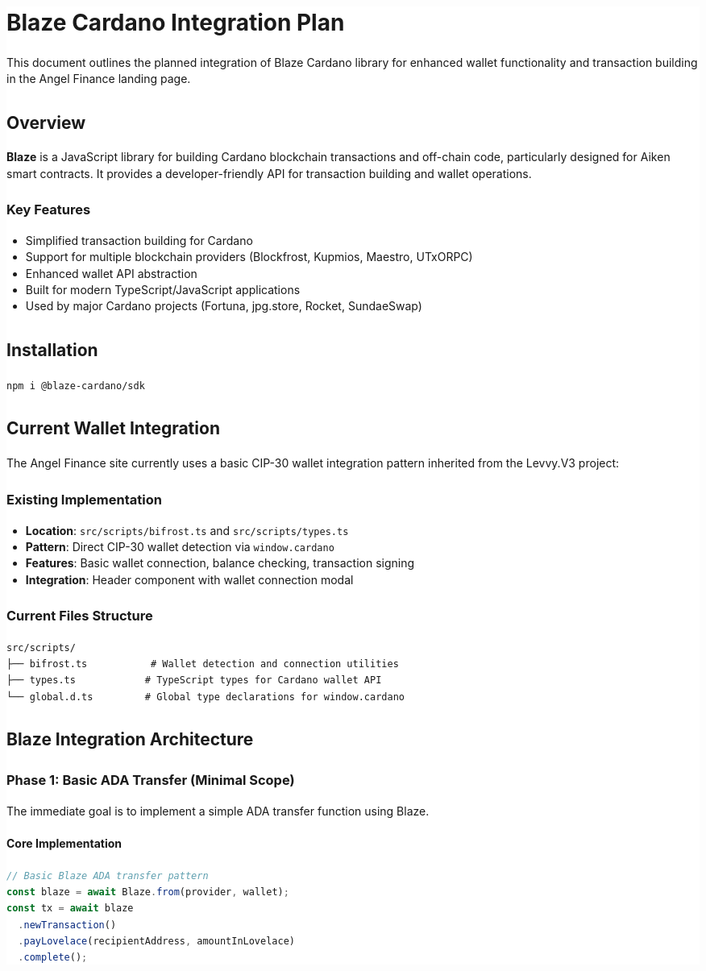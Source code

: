 # Blaze Cardano Integration Plan

This document outlines the planned integration of Blaze Cardano library for enhanced wallet functionality and transaction building in the Angel Finance landing page.

## Overview

**Blaze** is a JavaScript library for building Cardano blockchain transactions and off-chain code, particularly designed for Aiken smart contracts. It provides a developer-friendly API for transaction building and wallet operations.

### Key Features
- Simplified transaction building for Cardano
- Support for multiple blockchain providers (Blockfrost, Kupmios, Maestro, UTxORPC)
- Enhanced wallet API abstraction
- Built for modern TypeScript/JavaScript applications
- Used by major Cardano projects (Fortuna, jpg.store, Rocket, SundaeSwap)

## Installation

```bash
npm i @blaze-cardano/sdk
```

## Current Wallet Integration

The Angel Finance site currently uses a basic CIP-30 wallet integration pattern inherited from the Levvy.V3 project:

### Existing Implementation
- **Location**: `src/scripts/bifrost.ts` and `src/scripts/types.ts`
- **Pattern**: Direct CIP-30 wallet detection via `window.cardano`
- **Features**: Basic wallet connection, balance checking, transaction signing
- **Integration**: Header component with wallet connection modal

### Current Files Structure
```
src/scripts/
├── bifrost.ts           # Wallet detection and connection utilities
├── types.ts            # TypeScript types for Cardano wallet API
└── global.d.ts         # Global type declarations for window.cardano
```

## Blaze Integration Architecture

### Phase 1: Basic ADA Transfer (Minimal Scope)
The immediate goal is to implement a simple ADA transfer function using Blaze.

#### Core Implementation
```typescript
// Basic Blaze ADA transfer pattern
const blaze = await Blaze.from(provider, wallet);
const tx = await blaze
  .newTransaction()
  .payLovelace(recipientAddress, amountInLovelace)
  .complete();
```
